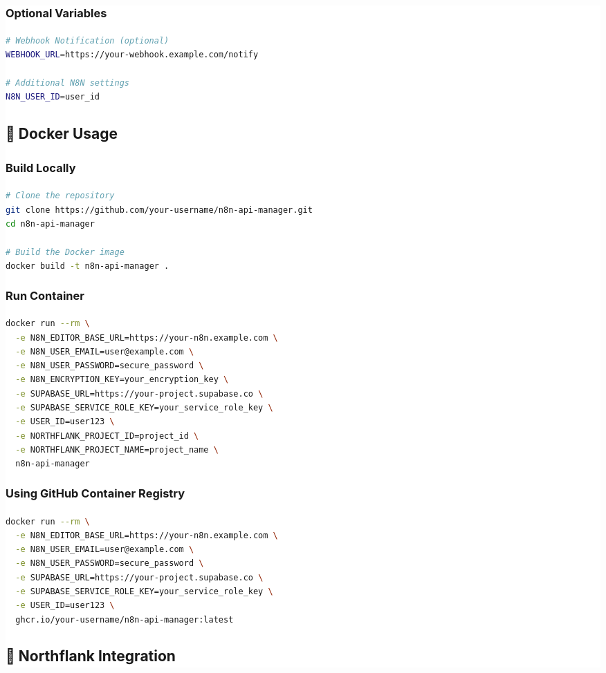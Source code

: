 ### Optional Variables

```bash
# Webhook Notification (optional)
WEBHOOK_URL=https://your-webhook.example.com/notify

# Additional N8N settings
N8N_USER_ID=user_id
```

## 🐳 Docker Usage

### Build Locally

```bash
# Clone the repository
git clone https://github.com/your-username/n8n-api-manager.git
cd n8n-api-manager

# Build the Docker image
docker build -t n8n-api-manager .
```

### Run Container

```bash
docker run --rm \
  -e N8N_EDITOR_BASE_URL=https://your-n8n.example.com \
  -e N8N_USER_EMAIL=user@example.com \
  -e N8N_USER_PASSWORD=secure_password \
  -e N8N_ENCRYPTION_KEY=your_encryption_key \
  -e SUPABASE_URL=https://your-project.supabase.co \
  -e SUPABASE_SERVICE_ROLE_KEY=your_service_role_key \
  -e USER_ID=user123 \
  -e NORTHFLANK_PROJECT_ID=project_id \
  -e NORTHFLANK_PROJECT_NAME=project_name \
  n8n-api-manager
```

### Using GitHub Container Registry

```bash
docker run --rm \
  -e N8N_EDITOR_BASE_URL=https://your-n8n.example.com \
  -e N8N_USER_EMAIL=user@example.com \
  -e N8N_USER_PASSWORD=secure_password \
  -e SUPABASE_URL=https://your-project.supabase.co \
  -e SUPABASE_SERVICE_ROLE_KEY=your_service_role_key \
  -e USER_ID=user123 \
  ghcr.io/your-username/n8n-api-manager:latest
```

## 🔄 Northflank Integration
